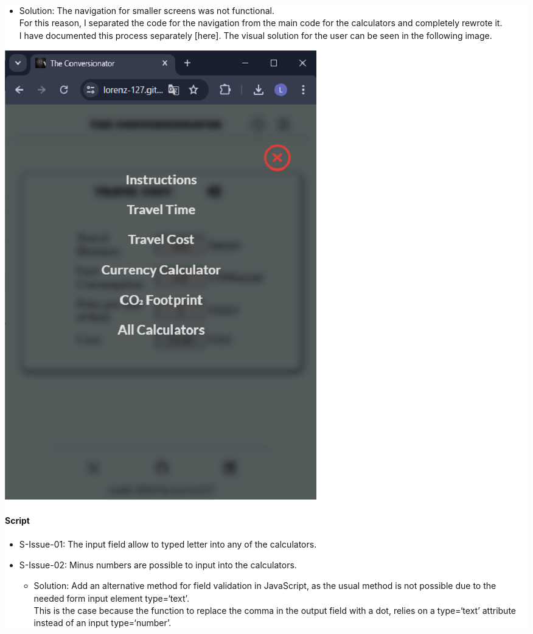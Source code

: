   - Solution: The navigation for smaller screens was not functional.\
  For this reason, I separated the code for the navigation from the main code for the calculators and completely rewrote it.\
  I have documented this process separately [here]. 
  The visual solution for the user can be seen in the following image.

![M-Issue-01-solution](assets/feature-img/M-Issue-01-solution.png)

#### Script

- S-Issue-01: The input field allow to typed letter into any of the calculators.
- S-Issue-02: Minus numbers are possible to input into the calculators.

  - Solution: Add an alternative method for field validation in JavaScript, as the usual method is not possible due to the needed form input element type=‘text’.\
  This is the case because the function to replace the comma in the output field with a dot, relies on a type=‘text’ attribute instead of an input type=‘number’.
